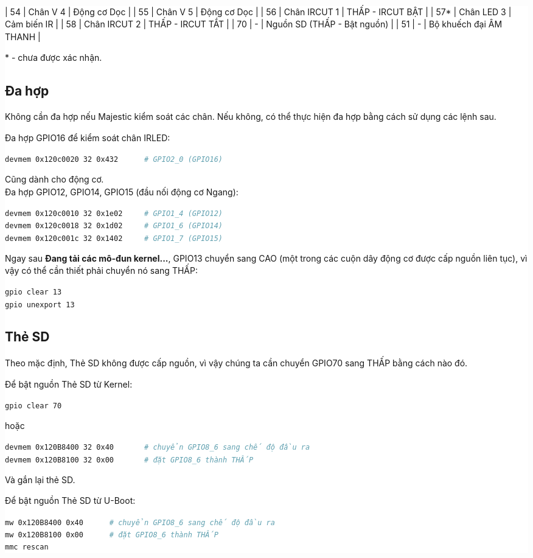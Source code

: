 | 54 | Chân V 4 | Động cơ Dọc |
| 55 | Chân V 5 | Động cơ Dọc |
| 56 | Chân IRCUT 1 | THẤP - IRCUT BẬT |
| 57* | Chân LED 3 | Cảm biến IR |
| 58 | Chân IRCUT 2 | THẤP - IRCUT TẮT |
| 70 | - | Nguồn SD (THẤP - Bật nguồn) |
| 51 | - | Bộ khuếch đại ÂM THANH |

\* - chưa được xác nhận.

## Đa hợp
Không cần đa hợp nếu Majestic kiểm soát các chân. Nếu không, có thể thực hiện đa hợp bằng cách sử dụng các lệnh sau.

Đa hợp GPIO16 để kiểm soát chân IRLED:
```sh
devmem 0x120c0020 32 0x432      # GPIO2_0 (GPIO16)
```

Cũng dành cho động cơ.  
Đa hợp GPIO12, GPIO14, GPIO15 (đầu nối động cơ Ngang):
```sh
devmem 0x120c0010 32 0x1e02     # GPIO1_4 (GPIO12)
devmem 0x120c0018 32 0x1d02     # GPIO1_6 (GPIO14)
devmem 0x120c001c 32 0x1402     # GPIO1_7 (GPIO15)
```

Ngay sau **Đang tải các mô-đun kernel...**, GPIO13 chuyển sang CAO (một trong các cuộn dây động cơ được cấp nguồn liên tục), vì vậy có thể cần thiết phải chuyển nó sang THẤP:
```sh
gpio clear 13
gpio unexport 13
```

## Thẻ SD
Theo mặc định, Thẻ SD không được cấp nguồn, vì vậy chúng ta cần chuyển GPIO70 sang THẤP bằng cách nào đó.

Để bật nguồn Thẻ SD từ Kernel:
```sh
gpio clear 70
```
hoặc
```sh
devmem 0x120B8400 32 0x40       # chuyển GPIO8_6 sang chế độ đầu ra
devmem 0x120B8100 32 0x00       # đặt GPIO8_6 thành THẤP
```
Và gắn lại thẻ SD.

Để bật nguồn Thẻ SD từ U-Boot:
```sh
mw 0x120B8400 0x40      # chuyển GPIO8_6 sang chế độ đầu ra
mw 0x120B8100 0x00      # đặt GPIO8_6 thành THẤP
mmc rescan
```
